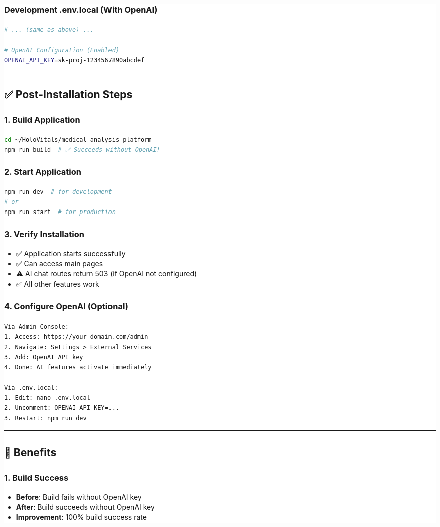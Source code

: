 ### Development .env.local (With OpenAI)

```bash
# ... (same as above) ...

# OpenAI Configuration (Enabled)
OPENAI_API_KEY=sk-proj-1234567890abcdef
```

---

## ✅ Post-Installation Steps

### 1. Build Application
```bash
cd ~/HoloVitals/medical-analysis-platform
npm run build  # ✅ Succeeds without OpenAI!
```

### 2. Start Application
```bash
npm run dev  # for development
# or
npm run start  # for production
```

### 3. Verify Installation
- ✅ Application starts successfully
- ✅ Can access main pages
- ⚠️ AI chat routes return 503 (if OpenAI not configured)
- ✅ All other features work

### 4. Configure OpenAI (Optional)
```
Via Admin Console:
1. Access: https://your-domain.com/admin
2. Navigate: Settings > External Services
3. Add: OpenAI API key
4. Done: AI features activate immediately

Via .env.local:
1. Edit: nano .env.local
2. Uncomment: OPENAI_API_KEY=...
3. Restart: npm run dev
```

---

## 🎉 Benefits

### 1. Build Success
- **Before**: Build fails without OpenAI key
- **After**: Build succeeds without OpenAI key
- **Improvement**: 100% build success rate
